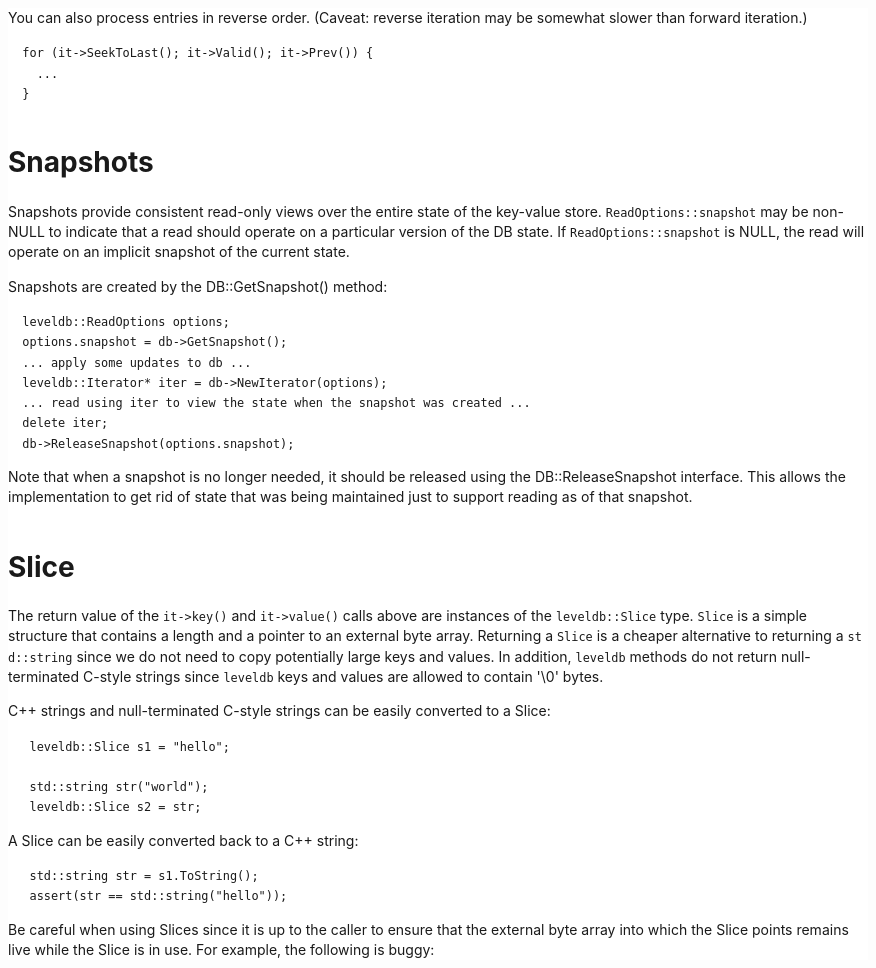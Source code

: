 You can also process entries in reverse order. (Caveat: reverse
iteration may be somewhat slower than forward iteration.)

      for (it->SeekToLast(); it->Valid(); it->Prev()) {
        ...
      }

Snapshots
=========

Snapshots provide consistent read-only views over the entire state of
the key-value store. `ReadOptions::snapshot` may be non-NULL to indicate
that a read should operate on a particular version of the DB state. If
`ReadOptions::snapshot` is NULL, the read will operate on an implicit
snapshot of the current state.

Snapshots are created by the DB::GetSnapshot() method:

      leveldb::ReadOptions options;
      options.snapshot = db->GetSnapshot();
      ... apply some updates to db ...
      leveldb::Iterator* iter = db->NewIterator(options);
      ... read using iter to view the state when the snapshot was created ...
      delete iter;
      db->ReleaseSnapshot(options.snapshot);

Note that when a snapshot is no longer needed, it should be released
using the DB::ReleaseSnapshot interface. This allows the implementation
to get rid of state that was being maintained just to support reading as
of that snapshot.

Slice
=====

The return value of the `it->key()` and `it->value()` calls above are
instances of the `leveldb::Slice` type. `Slice` is a simple structure
that contains a length and a pointer to an external byte array.
Returning a `Slice` is a cheaper alternative to returning a
`std::string` since we do not need to copy potentially large keys and
values. In addition, `leveldb` methods do not return null-terminated
C-style strings since `leveldb` keys and values are allowed to contain
\'\\0\' bytes.

C++ strings and null-terminated C-style strings can be easily converted
to a Slice:

       leveldb::Slice s1 = "hello";

       std::string str("world");
       leveldb::Slice s2 = str;

A Slice can be easily converted back to a C++ string:

       std::string str = s1.ToString();
       assert(str == std::string("hello"));

Be careful when using Slices since it is up to the caller to ensure that
the external byte array into which the Slice points remains live while
the Slice is in use. For example, the following is buggy:
